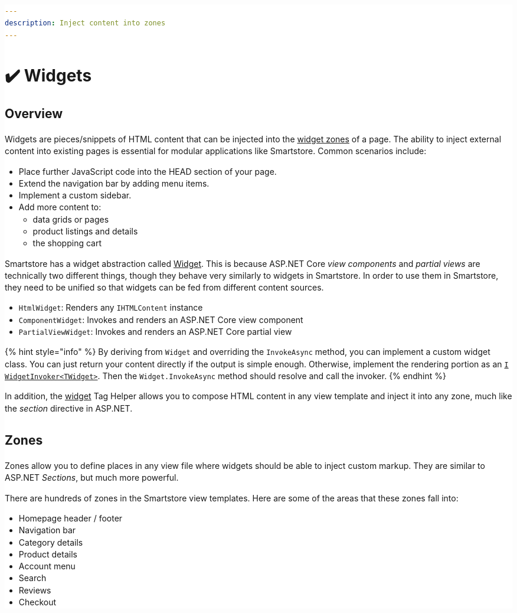 ```yaml
---
description: Inject content into zones
---
```


# ✔️ Widgets

## Overview

Widgets are pieces/snippets of HTML content that can be injected into the [widget zones](widgets.md#zones) of a page. The ability to inject external content into existing pages is essential for modular applications like Smartstore. Common scenarios include:

* Place further JavaScript code into the HEAD section of your page.
* Extend the navigation bar by adding menu items.
* Implement a custom sidebar.
* Add more content to:
  * data grids or pages
  * product listings and details
  * the shopping cart

Smartstore has a widget abstraction called [Widget](https://github.com/smartstore/Smartstore/blob/main/src/Smartstore.Core/Platform/Widgets/Widget.cs). This is because ASP.NET Core _view components_ and _partial views_ are technically two different things, though they behave very similarly to widgets in Smartstore. In order to use them in Smartstore, they need to be unified so that widgets can be fed from different content sources.

* `HtmlWidget`: Renders any `IHTMLContent` instance
* `ComponentWidget`: Invokes and renders an ASP.NET Core view component
* `PartialViewWidget`: Invokes and renders an ASP.NET Core partial view

{% hint style="info" %}
By deriving from `Widget` and overriding the `InvokeAsync` method, you can implement a custom widget class. You can just return your content directly if the output is simple enough. Otherwise, implement the rendering portion as an [`IWidgetInvoker<TWidget>`](https://github.com/smartstore/Smartstore/blob/main/src/Smartstore.Core/Platform/Widgets/Services/IWidgetInvoker.cs). Then the `Widget.InvokeAsync` method should resolve and call the invoker.
{% endhint %}

In addition, the [widget](widgets.md#widget-tag-helper) Tag Helper allows you to compose HTML content in any view template and inject it into any zone, much like the _section_ directive in ASP.NET.

## Zones

Zones allow you to define places in any view file where widgets should be able to inject custom markup. They are similar to ASP.NET _Sections_, but much more powerful.

There are hundreds of zones in the Smartstore view templates. Here are some of the areas that these zones fall into:

* Homepage header / footer
* Navigation bar
* Category details
* Product details
* Account menu
* Search
* Reviews
* Checkout
